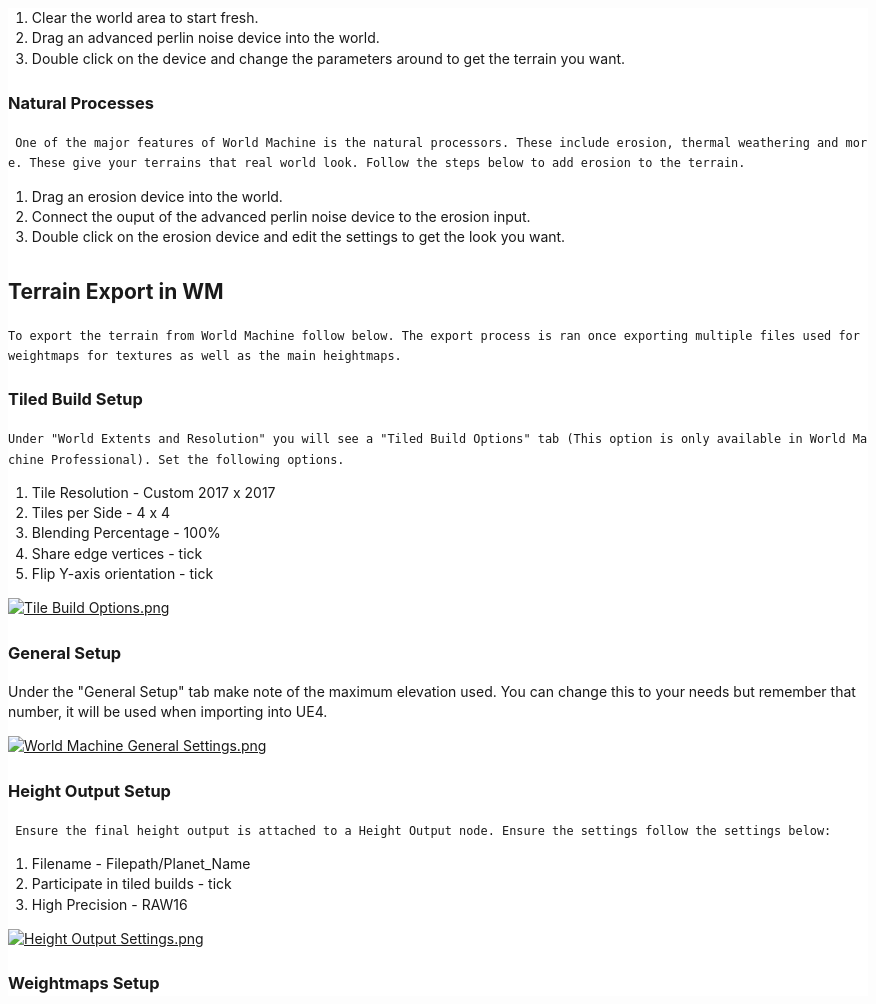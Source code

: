 1.  Clear the world area to start fresh.
2.  Drag an advanced perlin noise device into the world.
3.  Double click on the device and change the parameters around to get the terrain you want.

### Natural Processes

     One of the major features of World Machine is the natural processors. These include erosion, thermal weathering and more. These give your terrains that real world look. Follow the steps below to add erosion to the terrain.

1.  Drag an erosion device into the world.
2.  Connect the ouput of the advanced perlin noise device to the erosion input.
3.  Double click on the erosion device and edit the settings to get the look you want.

Terrain Export in WM
--------------------

    To export the terrain from World Machine follow below. The export process is ran once exporting multiple files used for weightmaps for textures as well as the main heightmaps.

### Tiled Build Setup

    Under "World Extents and Resolution" you will see a "Tiled Build Options" tab (This option is only available in World Machine Professional). Set the following options.

1.  Tile Resolution - Custom 2017 x 2017
2.  Tiles per Side - 4 x 4
3.  Blending Percentage - 100%
4.  Share edge vertices - tick
5.  Flip Y-axis orientation - tick

[![Tile Build Options.png](https://d3ar1piqh1oeli.cloudfront.net/8/84/Tile_Build_Options.png/400px-Tile_Build_Options.png)](/index.php?title=File:Tile_Build_Options.png)

### General Setup

Under the "General Setup" tab make note of the maximum elevation used. You can change this to your needs but remember that number, it will be used when importing into UE4.

[![World Machine General Settings.png](https://d3ar1piqh1oeli.cloudfront.net/4/44/World_Machine_General_Settings.png/400px-World_Machine_General_Settings.png)](/index.php?title=File:World_Machine_General_Settings.png)

### Height Output Setup

     Ensure the final height output is attached to a Height Output node. Ensure the settings follow the settings below:

1.  Filename - Filepath/Planet\_Name
2.  Participate in tiled builds - tick
3.  High Precision - RAW16

[![Height Output Settings.png](https://d26ilriwvtzlb.cloudfront.net/c/c1/Height_Output_Settings.png)](/index.php?title=File:Height_Output_Settings.png)

### Weightmaps Setup
